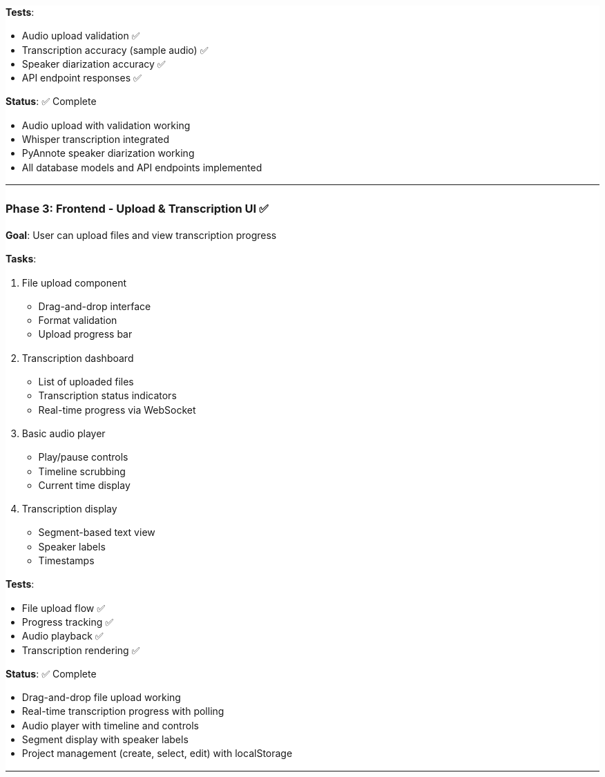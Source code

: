 **Tests**:

- Audio upload validation ✅
- Transcription accuracy (sample audio) ✅
- Speaker diarization accuracy ✅
- API endpoint responses ✅

**Status**: ✅ Complete
- Audio upload with validation working
- Whisper transcription integrated
- PyAnnote speaker diarization working
- All database models and API endpoints implemented

---

### Phase 3: Frontend - Upload & Transcription UI ✅

**Goal**: User can upload files and view transcription progress

**Tasks**:

1. File upload component
   - Drag-and-drop interface
   - Format validation
   - Upload progress bar

2. Transcription dashboard
   - List of uploaded files
   - Transcription status indicators
   - Real-time progress via WebSocket

3. Basic audio player
   - Play/pause controls
   - Timeline scrubbing
   - Current time display

4. Transcription display
   - Segment-based text view
   - Speaker labels
   - Timestamps

**Tests**:

- File upload flow ✅
- Progress tracking ✅
- Audio playback ✅
- Transcription rendering ✅

**Status**: ✅ Complete
- Drag-and-drop file upload working
- Real-time transcription progress with polling
- Audio player with timeline and controls
- Segment display with speaker labels
- Project management (create, select, edit) with localStorage

---
